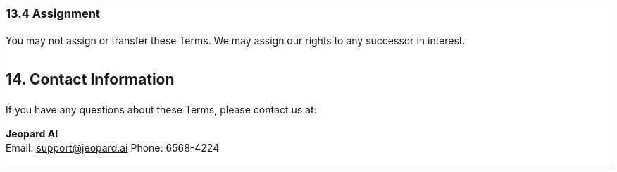 ### 13.4 Assignment
You may not assign or transfer these Terms. We may assign our rights to any successor in interest.

## 14. Contact Information

If you have any questions about these Terms, please contact us at:

**Jeopard AI**  
Email: support@jeopard.ai 
Phone: 6568-4224

---
